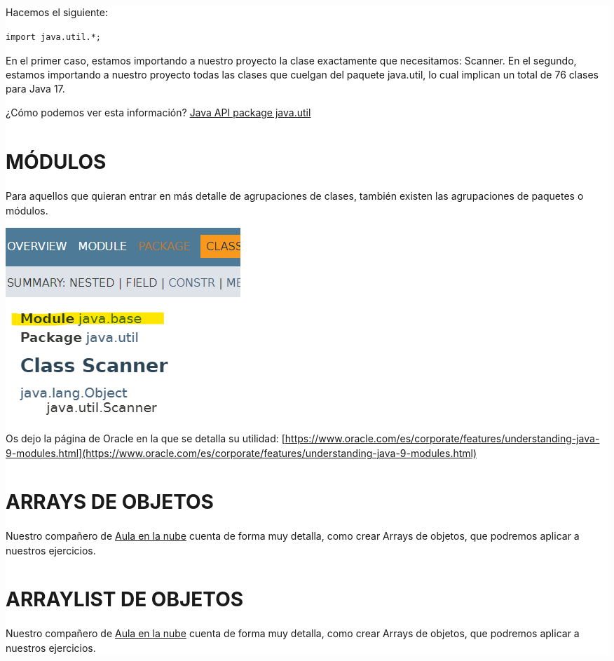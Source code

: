 Hacemos el siguiente:

    import java.util.*;

En el primer caso, estamos importando a nuestro proyecto la clase exactamente que necesitamos: Scanner.
En el segundo, estamos importando a nuestro proyecto todas las clases que cuelgan del paquete java.util, lo cual 
implican un total de 76 clases para Java 17.

¿Cómo podemos ver esta información? [Java API package java.util](https://docs.oracle.com/en/java/javase/17/docs/api/java.base/java/util/package-summary.html)

# MÓDULOS
Para aquellos que quieran entrar en más detalle de agrupaciones de clases, también existen las agrupaciones de 
paquetes o módulos.

![Detalle de donde se muestra el módulo en la API](images/modulos.png)

Os dejo la página de Oracle en la que se detalla su utilidad:
[https://www.oracle.com/es/corporate/features/understanding-java-9-modules.html](https://www.oracle.com/es/corporate/features/understanding-java-9-modules.html)

# ARRAYS DE OBJETOS
Nuestro compañero de [Aula en la nube](https://www.youtube.com/watch?v=LAgn2SC9O8E&list=PLG1qdjD__qH6ULjW5iN8E45m5nkaCNbUu&index=111) cuenta de forma muy detalla, como crear Arrays de 
objetos, que podremos aplicar a nuestros ejercicios.

# ARRAYLIST DE OBJETOS
Nuestro compañero de [Aula en la nube](https://www.youtube.com/watch?v=7IPH-Tbtb74&list=PLG1qdjD__qH6ULjW5iN8E45m5nkaCNbUu&index=111) cuenta de forma muy detalla, como crear Arrays de
objetos, que podremos aplicar a nuestros ejercicios.
